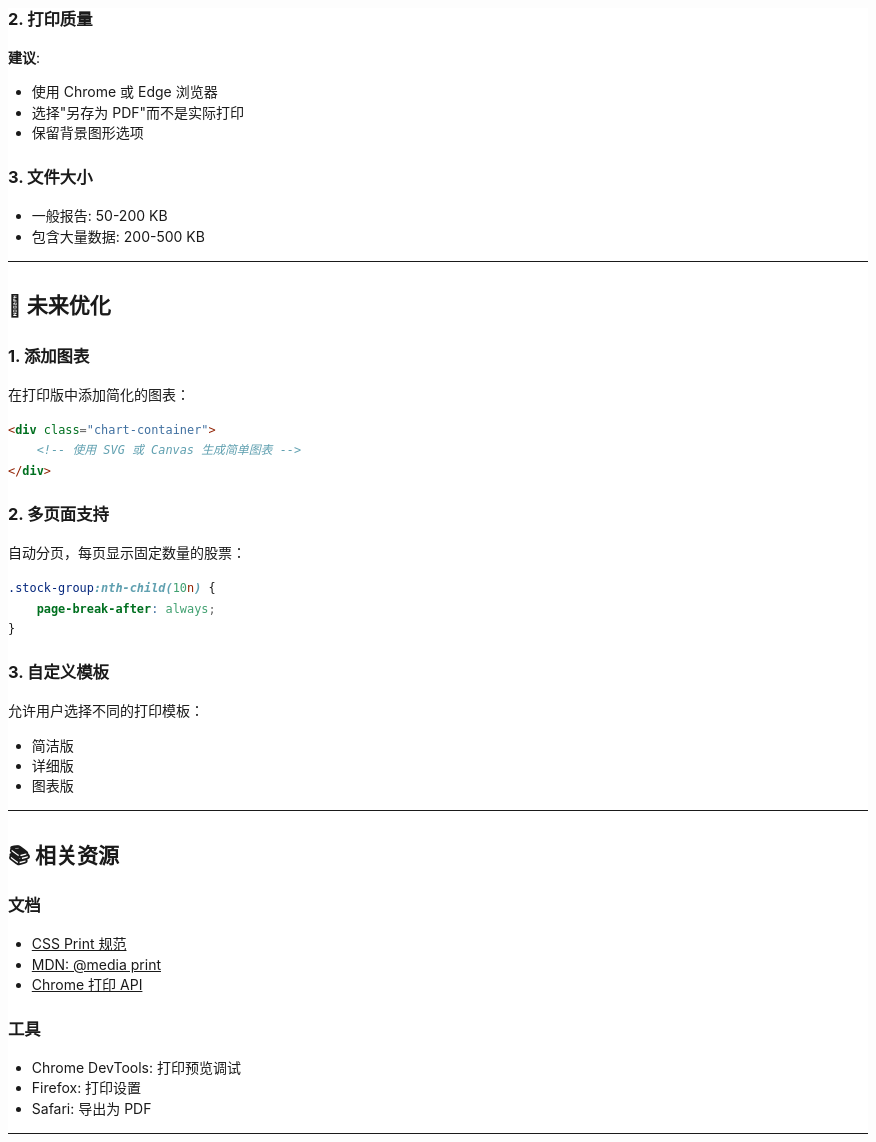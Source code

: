 ### 2. 打印质量

**建议**:
- 使用 Chrome 或 Edge 浏览器
- 选择"另存为 PDF"而不是实际打印
- 保留背景图形选项

### 3. 文件大小

- 一般报告: 50-200 KB
- 包含大量数据: 200-500 KB

---

## 🚀 未来优化

### 1. 添加图表

在打印版中添加简化的图表：
```html
<div class="chart-container">
    <!-- 使用 SVG 或 Canvas 生成简单图表 -->
</div>
```

### 2. 多页面支持

自动分页，每页显示固定数量的股票：
```css
.stock-group:nth-child(10n) {
    page-break-after: always;
}
```

### 3. 自定义模板

允许用户选择不同的打印模板：
- 简洁版
- 详细版
- 图表版

---

## 📚 相关资源

### 文档
- [CSS Print 规范](https://www.w3.org/TR/css-print/)
- [MDN: @media print](https://developer.mozilla.org/en-US/docs/Web/CSS/@media)
- [Chrome 打印 API](https://developer.chrome.com/docs/extensions/reference/printing/)

### 工具
- Chrome DevTools: 打印预览调试
- Firefox: 打印设置
- Safari: 导出为 PDF

---